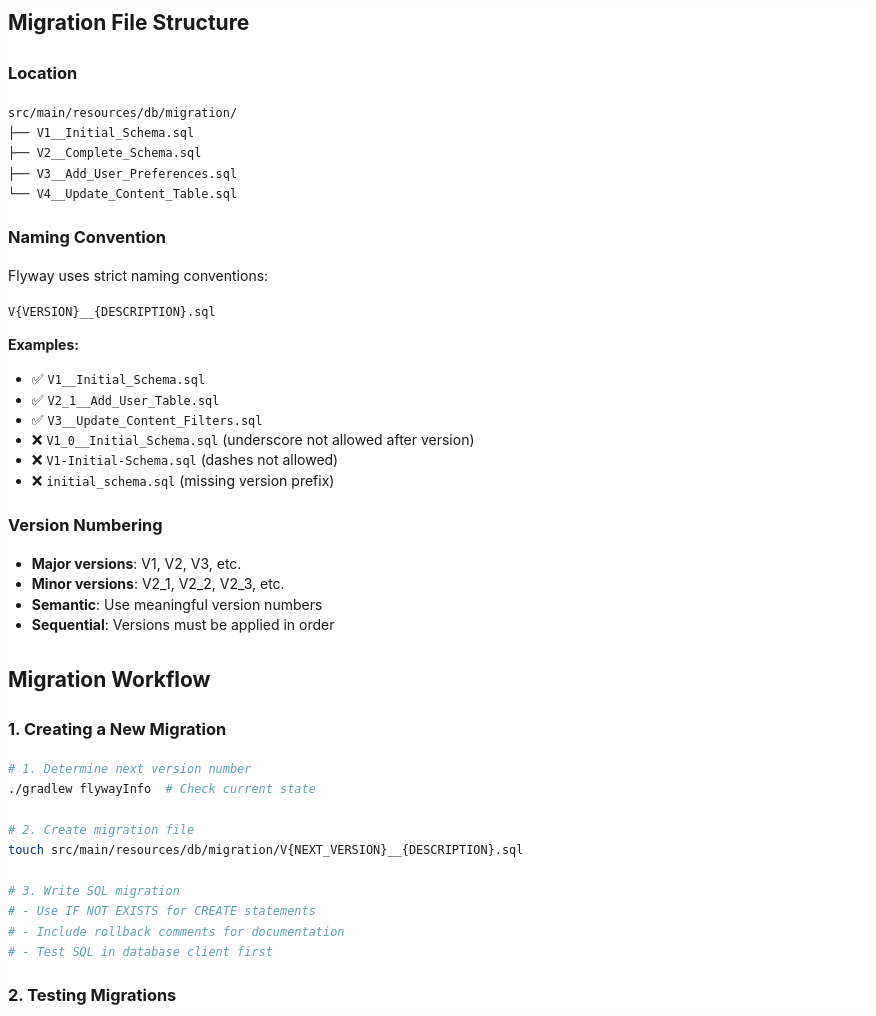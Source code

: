 ## Migration File Structure

### Location
```
src/main/resources/db/migration/
├── V1__Initial_Schema.sql
├── V2__Complete_Schema.sql
├── V3__Add_User_Preferences.sql
└── V4__Update_Content_Table.sql
```

### Naming Convention

Flyway uses strict naming conventions:

```
V{VERSION}__{DESCRIPTION}.sql
```

**Examples:**
- ✅ `V1__Initial_Schema.sql`
- ✅ `V2_1__Add_User_Table.sql`  
- ✅ `V3__Update_Content_Filters.sql`
- ❌ `V1_0__Initial_Schema.sql` (underscore not allowed after version)
- ❌ `V1-Initial-Schema.sql` (dashes not allowed)
- ❌ `initial_schema.sql` (missing version prefix)

### Version Numbering

- **Major versions**: V1, V2, V3, etc.
- **Minor versions**: V2_1, V2_2, V2_3, etc.
- **Semantic**: Use meaningful version numbers
- **Sequential**: Versions must be applied in order

## Migration Workflow

### 1. Creating a New Migration

```bash
# 1. Determine next version number
./gradlew flywayInfo  # Check current state

# 2. Create migration file
touch src/main/resources/db/migration/V{NEXT_VERSION}__{DESCRIPTION}.sql

# 3. Write SQL migration
# - Use IF NOT EXISTS for CREATE statements
# - Include rollback comments for documentation
# - Test SQL in database client first
```

### 2. Testing Migrations
